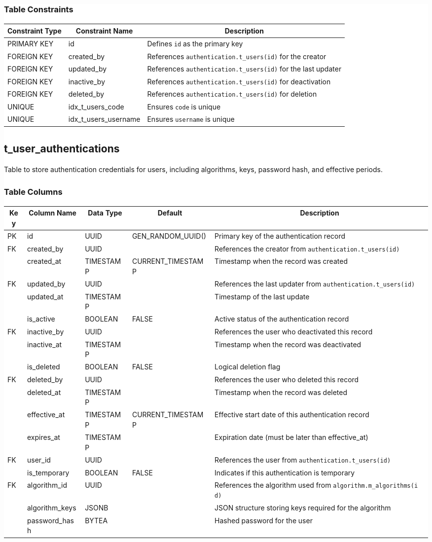 ### Table Constraints

| Constraint Type | Constraint Name      | Description                                                  |
| --------------- | -------------------- | ------------------------------------------------------------ |
| PRIMARY KEY     | id                   | Defines `id` as the primary key                              |
| FOREIGN KEY     | created_by           | References `authentication.t_users(id)` for the creator      |
| FOREIGN KEY     | updated_by           | References `authentication.t_users(id)` for the last updater |
| FOREIGN KEY     | inactive_by          | References `authentication.t_users(id)` for deactivation     |
| FOREIGN KEY     | deleted_by           | References `authentication.t_users(id)` for deletion         |
| UNIQUE          | idx_t_users_code     | Ensures `code` is unique                                     |
| UNIQUE          | idx_t_users_username | Ensures `username` is unique                                 |

## t_user_authentications

Table to store authentication credentials for users, including algorithms, keys, password hash, and effective periods.

### Table Columns

| Key | Column Name    | Data Type | Default           | Description                                                     |
| --- | -------------- | --------- | ----------------- | --------------------------------------------------------------- |
| PK  | id             | UUID      | GEN_RANDOM_UUID() | Primary key of the authentication record                        |
| FK  | created_by     | UUID      |                   | References the creator from `authentication.t_users(id)`        |
|     | created_at     | TIMESTAMP | CURRENT_TIMESTAMP | Timestamp when the record was created                           |
| FK  | updated_by     | UUID      |                   | References the last updater from `authentication.t_users(id)`   |
|     | updated_at     | TIMESTAMP |                   | Timestamp of the last update                                    |
|     | is_active      | BOOLEAN   | FALSE             | Active status of the authentication record                      |
| FK  | inactive_by    | UUID      |                   | References the user who deactivated this record                 |
|     | inactive_at    | TIMESTAMP |                   | Timestamp when the record was deactivated                       |
|     | is_deleted     | BOOLEAN   | FALSE             | Logical deletion flag                                           |
| FK  | deleted_by     | UUID      |                   | References the user who deleted this record                     |
|     | deleted_at     | TIMESTAMP |                   | Timestamp when the record was deleted                           |
|     | effective_at   | TIMESTAMP | CURRENT_TIMESTAMP | Effective start date of this authentication record              |
|     | expires_at     | TIMESTAMP |                   | Expiration date (must be later than effective_at)               |
| FK  | user_id        | UUID      |                   | References the user from `authentication.t_users(id)`           |
|     | is_temporary   | BOOLEAN   | FALSE             | Indicates if this authentication is temporary                   |
| FK  | algorithm_id   | UUID      |                   | References the algorithm used from `algorithm.m_algorithms(id)` |
|     | algorithm_keys | JSONB     |                   | JSON structure storing keys required for the algorithm          |
|     | password_hash  | BYTEA     |                   | Hashed password for the user                                    |
